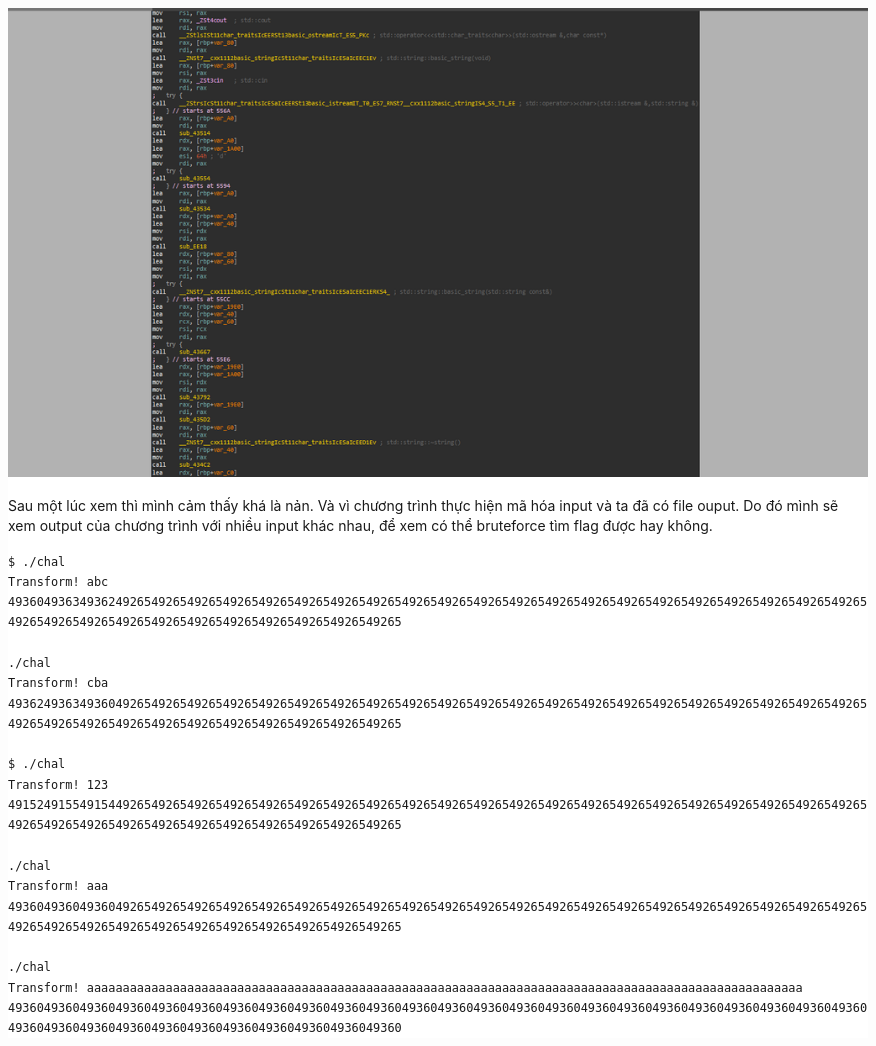 ![alt text](/assets/UTCTF%202025/image-18.png)

Sau một lúc xem thì mình cảm thấy khá là nản. Và vì chương trình thực hiện mã hóa input và ta đã có file ouput. Do đó mình sẽ xem output của chương trình với nhiều input khác nhau, để xem có thể bruteforce tìm flag được hay không.  

```
$ ./chal
Transform! abc
4936049363493624926549265492654926549265492654926549265492654926549265492654926549265492654926549265492654926549265492654926549265492654926549265492654926549265492654926549265

./chal
Transform! cba
4936249363493604926549265492654926549265492654926549265492654926549265492654926549265492654926549265492654926549265492654926549265492654926549265492654926549265492654926549265

$ ./chal
Transform! 123
4915249155491544926549265492654926549265492654926549265492654926549265492654926549265492654926549265492654926549265492654926549265492654926549265492654926549265492654926549265

./chal
Transform! aaa
4936049360493604926549265492654926549265492654926549265492654926549265492654926549265492654926549265492654926549265492654926549265492654926549265492654926549265492654926549265

./chal
Transform! aaaaaaaaaaaaaaaaaaaaaaaaaaaaaaaaaaaaaaaaaaaaaaaaaaaaaaaaaaaaaaaaaaaaaaaaaaaaaaaaaaaaaaaaaaaaaaaaaaaa
4936049360493604936049360493604936049360493604936049360493604936049360493604936049360493604936049360493604936049360493604936049360493604936049360493604936049360493604936049360
```
